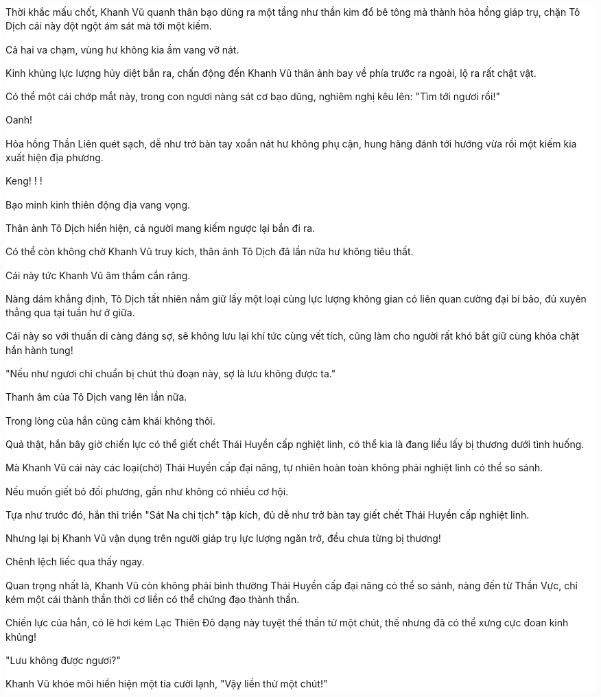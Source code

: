 Thời khắc mấu chốt, Khanh Vũ quanh thân bạo dũng ra một tầng như thần kim đổ bê tông mà thành hỏa hồng giáp trụ, chặn Tô Dịch cái này đột ngột ám sát mà tới một kiếm.

Cả hai va chạm, vùng hư không kia ầm vang vỡ nát.

Kinh khủng lực lượng hủy diệt bắn ra, chấn động đến Khanh Vũ thân ảnh bay về phía trước ra ngoài, lộ ra rất chật vật.

Có thể một cái chớp mắt này, trong con ngươi nàng sát cơ bạo dũng, nghiêm nghị kêu lên: "Tìm tới ngươi rồi!"

Oanh!

Hỏa hồng Thần Liên quét sạch, dễ như trở bàn tay xoắn nát hư không phụ cận, hung hăng đánh tới hướng vừa rồi một kiếm kia xuất hiện địa phương.

Keng! ! !

Bạo minh kinh thiên động địa vang vọng.

Thân ảnh Tô Dịch hiển hiện, cả người mang kiếm ngược lại bắn đi ra.

Có thể còn không chờ Khanh Vũ truy kích, thân ảnh Tô Dịch đã lần nữa hư không tiêu thất.

Cái này tức Khanh Vũ âm thầm cắn răng.

Nàng dám khẳng định, Tô Dịch tất nhiên nắm giữ lấy một loại cùng lực lượng không gian có liên quan cường đại bí bảo, đủ xuyên thẳng qua tại tuần hư ở giữa.

Cái này so với thuấn di càng đáng sợ, sẽ không lưu lại khí tức cùng vết tích, cũng làm cho người rất khó bắt giữ cùng khóa chặt hắn hành tung!

"Nếu như ngươi chỉ chuẩn bị chút thủ đoạn này, sợ là lưu không được ta."

Thanh âm của Tô Dịch vang lên lần nữa.

Trong lòng của hắn cũng cảm khái không thôi.

Quả thật, hắn bây giờ chiến lực có thể giết chết Thái Huyền cấp nghiệt linh, có thể kia là đang liều lấy bị thương dưới tình huống.

Mà Khanh Vũ cái này các loại(chờ) Thái Huyền cấp đại năng, tự nhiên hoàn toàn không phải nghiệt linh có thể so sánh.

Nếu muốn giết bỏ đối phương, gần như không có nhiều cơ hội.

Tựa như trước đó, hắn thi triển "Sát Na chi tịch" tập kích, đủ dễ như trở bàn tay giết chết Thái Huyền cấp nghiệt linh.

Nhưng lại bị Khanh Vũ vận dụng trên người giáp trụ lực lượng ngăn trở, đều chưa từng bị thương!

Chênh lệch liếc qua thấy ngay.

Quan trọng nhất là, Khanh Vũ còn không phải bình thường Thái Huyền cấp đại năng có thể so sánh, nàng đến từ Thần Vực, chỉ kém một cái thành thần thời cơ liền có thể chứng đạo thành thần.

Chiến lực của hắn, có lẽ hơi kém Lạc Thiên Đô dạng này tuyệt thế thần tử một chút, thế nhưng đã có thể xưng cực đoan kinh khủng!

"Lưu không được ngươi?"

Khanh Vũ khóe môi hiển hiện một tia cười lạnh, "Vậy liền thử một chút!"
